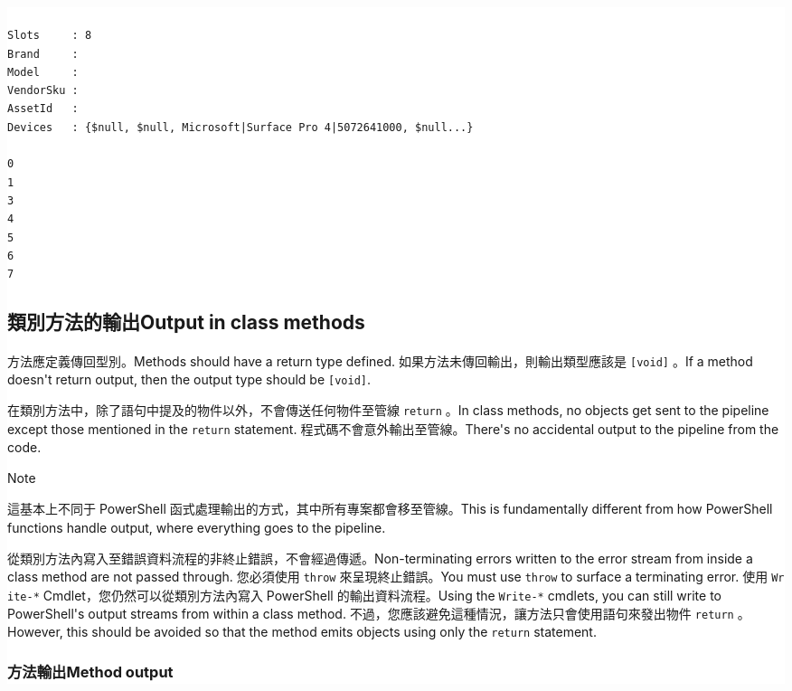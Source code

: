 ```Output

Slots     : 8
Brand     :
Model     :
VendorSku :
AssetId   :
Devices   : {$null, $null, Microsoft|Surface Pro 4|5072641000, $null...}

0
1
3
4
5
6
7

```

## <a name="output-in-class-methods"></a><span data-ttu-id="419df-144">類別方法的輸出</span><span class="sxs-lookup"><span data-stu-id="419df-144">Output in class methods</span></span>

<span data-ttu-id="419df-145">方法應定義傳回型別。</span><span class="sxs-lookup"><span data-stu-id="419df-145">Methods should have a return type defined.</span></span> <span data-ttu-id="419df-146">如果方法未傳回輸出，則輸出類型應該是 `[void]` 。</span><span class="sxs-lookup"><span data-stu-id="419df-146">If a method doesn't return output, then the output type should be `[void]`.</span></span>

<span data-ttu-id="419df-147">在類別方法中，除了語句中提及的物件以外，不會傳送任何物件至管線 `return` 。</span><span class="sxs-lookup"><span data-stu-id="419df-147">In class methods, no objects get sent to the pipeline except those mentioned in the `return` statement.</span></span> <span data-ttu-id="419df-148">程式碼不會意外輸出至管線。</span><span class="sxs-lookup"><span data-stu-id="419df-148">There's no accidental output to the pipeline from the code.</span></span>

> [!NOTE]
> <span data-ttu-id="419df-149">這基本上不同于 PowerShell 函式處理輸出的方式，其中所有專案都會移至管線。</span><span class="sxs-lookup"><span data-stu-id="419df-149">This is fundamentally different from how PowerShell functions handle output, where everything goes to the pipeline.</span></span>

<span data-ttu-id="419df-150">從類別方法內寫入至錯誤資料流程的非終止錯誤，不會經過傳遞。</span><span class="sxs-lookup"><span data-stu-id="419df-150">Non-terminating errors written to the error stream from inside a class method are not passed through.</span></span> <span data-ttu-id="419df-151">您必須使用 `throw` 來呈現終止錯誤。</span><span class="sxs-lookup"><span data-stu-id="419df-151">You must use `throw` to surface a terminating error.</span></span>
<span data-ttu-id="419df-152">使用 `Write-*` Cmdlet，您仍然可以從類別方法內寫入 PowerShell 的輸出資料流程。</span><span class="sxs-lookup"><span data-stu-id="419df-152">Using the `Write-*` cmdlets, you can still write to PowerShell's output streams from within a class method.</span></span> <span data-ttu-id="419df-153">不過，您應該避免這種情況，讓方法只會使用語句來發出物件 `return` 。</span><span class="sxs-lookup"><span data-stu-id="419df-153">However, this should be avoided so that the method emits objects using only the `return` statement.</span></span>

### <a name="method-output"></a><span data-ttu-id="419df-154">方法輸出</span><span class="sxs-lookup"><span data-stu-id="419df-154">Method output</span></span>
